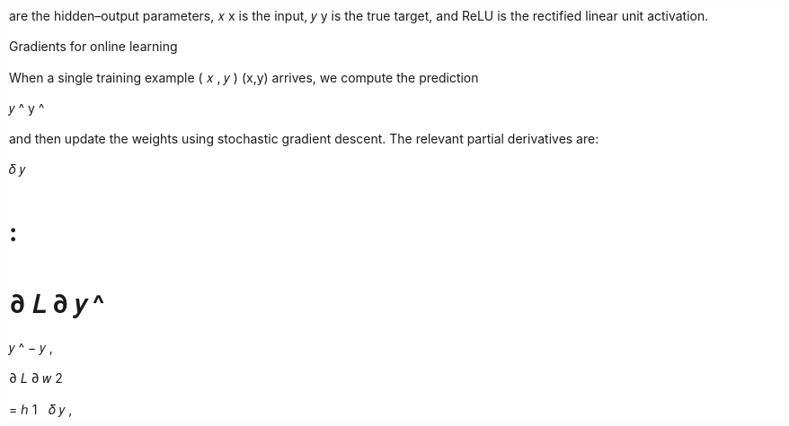 are the
hidden–output parameters, 
𝑥
x is the input, 
𝑦
y is the true target, and
ReLU is the rectified linear unit activation.

Gradients for online learning

When a single training example 
(
𝑥
,
𝑦
)
(x,y) arrives, we compute the prediction

𝑦
^
y
^
	​

 and then update the weights using stochastic gradient descent.
The relevant partial derivatives are:

𝛿
𝑦
	
:
=
∂
𝐿
∂
𝑦
^
=
𝑦
^
−
𝑦
,


∂
𝐿
∂
𝑤
2
	
=
ℎ
1
  
𝛿
𝑦
,
	